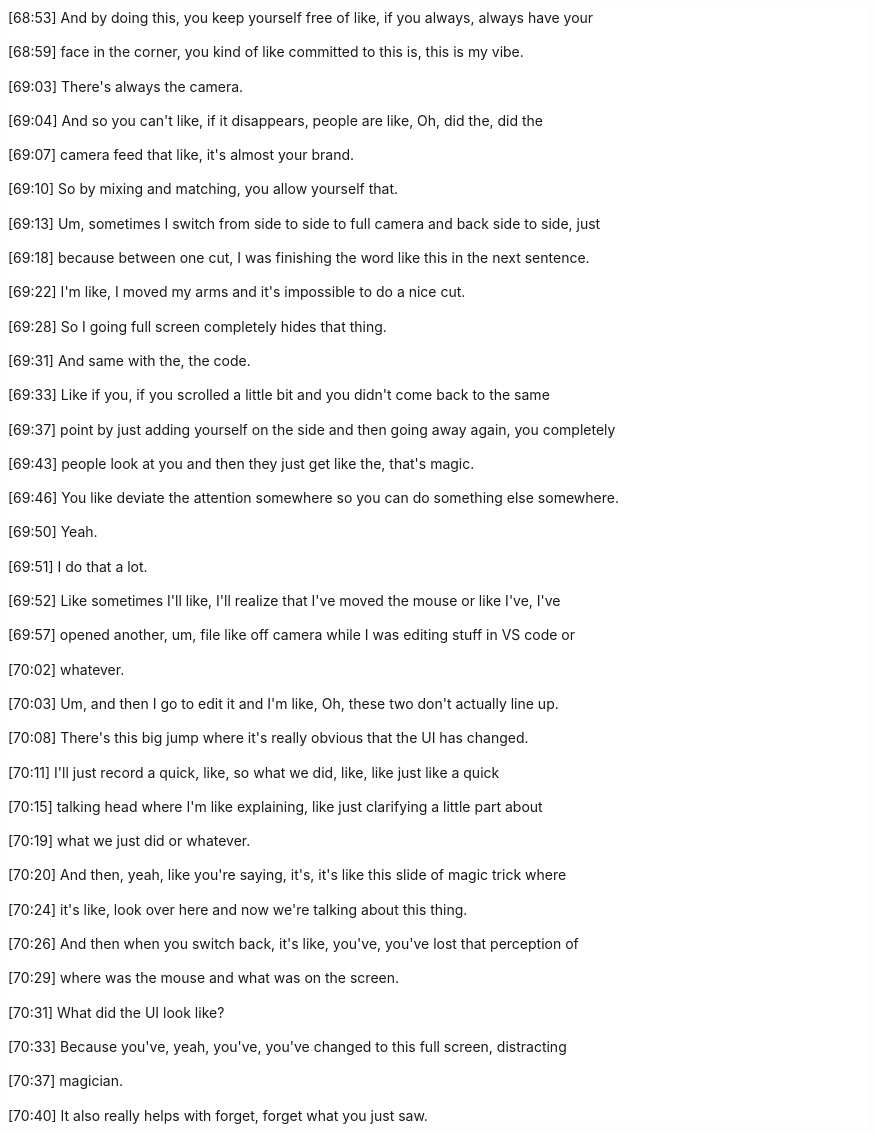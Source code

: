 [68:53] And by doing this, you keep yourself free of like, if you always, always have your

[68:59] face in the corner, you kind of like committed to this is, this is my vibe.

[69:03] There's always the camera.

[69:04] And so you can't like, if it disappears, people are like, Oh, did the, did the

[69:07] camera feed that like, it's almost your brand.

[69:10] So by mixing and matching, you allow yourself that.

[69:13] Um, sometimes I switch from side to side to full camera and back side to side, just

[69:18] because between one cut, I was finishing the word like this in the next sentence.

[69:22] I'm like, I moved my arms and it's impossible to do a nice cut.

[69:28] So I going full screen completely hides that thing.

[69:31] And same with the, the code.

[69:33] Like if you, if you scrolled a little bit and you didn't come back to the same

[69:37] point by just adding yourself on the side and then going away again, you completely

[69:43] people look at you and then they just get like the, that's magic.

[69:46] You like deviate the attention somewhere so you can do something else somewhere.

[69:50] Yeah.

[69:51] I do that a lot.

[69:52] Like sometimes I'll like, I'll realize that I've moved the mouse or like I've, I've

[69:57] opened another, um, file like off camera while I was editing stuff in VS code or

[70:02] whatever.

[70:03] Um, and then I go to edit it and I'm like, Oh, these two don't actually line up.

[70:08] There's this big jump where it's really obvious that the UI has changed.

[70:11] I'll just record a quick, like, so what we did, like, like just like a quick

[70:15] talking head where I'm like explaining, like just clarifying a little part about

[70:19] what we just did or whatever.

[70:20] And then, yeah, like you're saying, it's, it's like this slide of magic trick where

[70:24] it's like, look over here and now we're talking about this thing.

[70:26] And then when you switch back, it's like, you've, you've lost that perception of

[70:29] where was the mouse and what was on the screen.

[70:31] What did the UI look like?

[70:33] Because you've, yeah, you've, you've changed to this full screen, distracting

[70:37] magician.

[70:40] It also really helps with forget, forget what you just saw.
